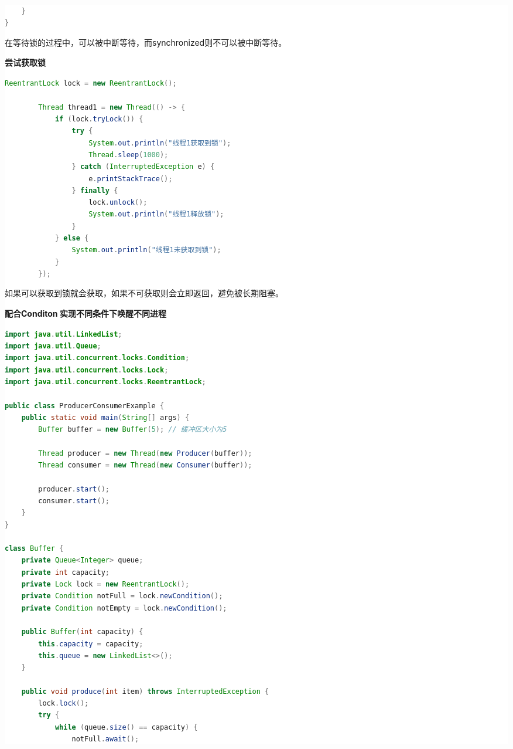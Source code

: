 ```java
    }
}
```
在等待锁的过程中，可以被中断等待，而synchronized则不可以被中断等待。


**尝试获取锁**
```java
ReentrantLock lock = new ReentrantLock();

        Thread thread1 = new Thread(() -> {
            if (lock.tryLock()) {
                try {
                    System.out.println("线程1获取到锁");
                    Thread.sleep(1000);
                } catch (InterruptedException e) {
                    e.printStackTrace();
                } finally {
                    lock.unlock();
                    System.out.println("线程1释放锁");
                }
            } else {
                System.out.println("线程1未获取到锁");
            }
        });
```
如果可以获取到锁就会获取，如果不可获取则会立即返回，避免被长期阻塞。

**配合Conditon 实现不同条件下唤醒不同进程**
``` java
import java.util.LinkedList;
import java.util.Queue;
import java.util.concurrent.locks.Condition;
import java.util.concurrent.locks.Lock;
import java.util.concurrent.locks.ReentrantLock;

public class ProducerConsumerExample {
    public static void main(String[] args) {
        Buffer buffer = new Buffer(5); // 缓冲区大小为5

        Thread producer = new Thread(new Producer(buffer));
        Thread consumer = new Thread(new Consumer(buffer));

        producer.start();
        consumer.start();
    }
}

class Buffer {
    private Queue<Integer> queue;
    private int capacity;
    private Lock lock = new ReentrantLock();
    private Condition notFull = lock.newCondition();
    private Condition notEmpty = lock.newCondition();

    public Buffer(int capacity) {
        this.capacity = capacity;
        this.queue = new LinkedList<>();
    }

    public void produce(int item) throws InterruptedException {
        lock.lock();
        try {
            while (queue.size() == capacity) {
                notFull.await();
```